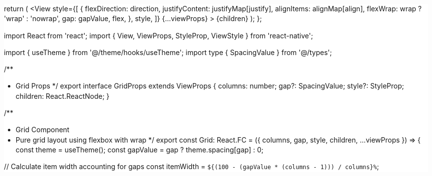   return (
    <View
      style={[
        {
          flexDirection: direction,
          justifyContent: justifyMap[justify],
          alignItems: alignMap[align],
          flexWrap: wrap ? 'wrap' : 'nowrap',
          gap: gapValue,
          flex,
        },
        style,
      ]}
      {...viewProps}
    >
      {children}
    </View>
  );
};

</file>
<file path="src/components/atoms/layout/Grid.tsx">
import React from 'react';
import { View, ViewProps, StyleProp, ViewStyle } from 'react-native';

import { useTheme } from '@/theme/hooks/useTheme';
import type { SpacingValue } from '@/types';

/**
 * Grid Props
 */
export interface GridProps extends ViewProps {
  columns: number;
  gap?: SpacingValue;
  style?: StyleProp<ViewStyle>;
  children: React.ReactNode;
}

/**
 * Grid Component
 * Pure grid layout using flexbox with wrap
 */
export const Grid: React.FC<GridProps> = ({
  columns,
  gap,
  style,
  children,
  ...viewProps
}) => {
  const theme = useTheme();
  const gapValue = gap ? theme.spacing[gap] : 0;
  
  // Calculate item width accounting for gaps
  const itemWidth = `${(100 - (gapValue * (columns - 1))) / columns}%`;
  